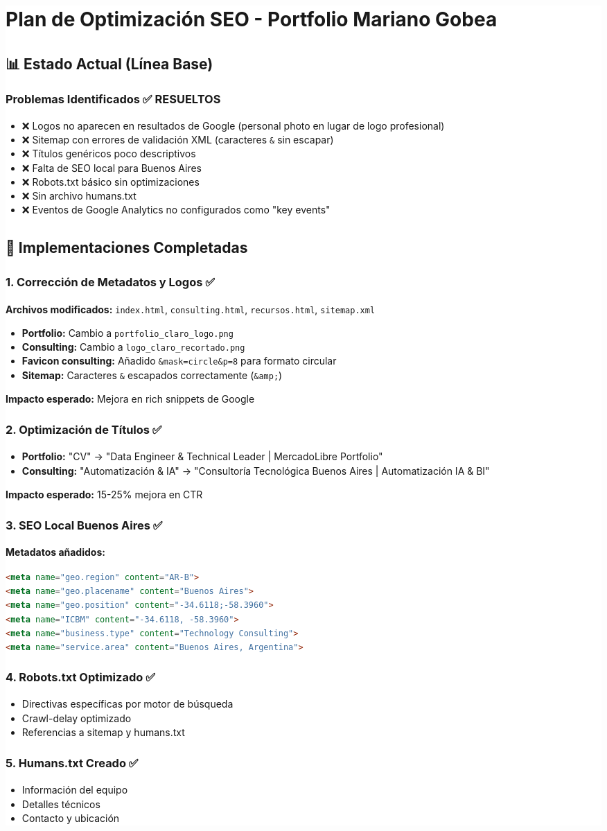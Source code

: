 # Plan de Optimización SEO - Portfolio Mariano Gobea

## 📊 Estado Actual (Línea Base)

### Problemas Identificados ✅ RESUELTOS
- ❌ Logos no aparecen en resultados de Google (personal photo en lugar de logo profesional)
- ❌ Sitemap con errores de validación XML (caracteres `&` sin escapar)
- ❌ Títulos genéricos poco descriptivos
- ❌ Falta de SEO local para Buenos Aires
- ❌ Robots.txt básico sin optimizaciones
- ❌ Sin archivo humans.txt
- ❌ Eventos de Google Analytics no configurados como "key events"

## 🚀 Implementaciones Completadas

### 1. Corrección de Metadatos y Logos ✅
**Archivos modificados:** `index.html`, `consulting.html`, `recursos.html`, `sitemap.xml`

- **Portfolio:** Cambio a `portfolio_claro_logo.png`
- **Consulting:** Cambio a `logo_claro_recortado.png`
- **Favicon consulting:** Añadido `&mask=circle&p=8` para formato circular
- **Sitemap:** Caracteres `&` escapados correctamente (`&amp;`)

**Impacto esperado:** Mejora en rich snippets de Google

### 2. Optimización de Títulos ✅
- **Portfolio:** "CV" → "Data Engineer & Technical Leader | MercadoLibre Portfolio"
- **Consulting:** "Automatización & IA" → "Consultoría Tecnológica Buenos Aires | Automatización IA & BI"

**Impacto esperado:** 15-25% mejora en CTR

### 3. SEO Local Buenos Aires ✅
**Metadatos añadidos:**
```html
<meta name="geo.region" content="AR-B">
<meta name="geo.placename" content="Buenos Aires">
<meta name="geo.position" content="-34.6118;-58.3960">
<meta name="ICBM" content="-34.6118, -58.3960">
<meta name="business.type" content="Technology Consulting">
<meta name="service.area" content="Buenos Aires, Argentina">
```

### 4. Robots.txt Optimizado ✅
- Directivas específicas por motor de búsqueda
- Crawl-delay optimizado
- Referencias a sitemap y humans.txt

### 5. Humans.txt Creado ✅
- Información del equipo
- Detalles técnicos
- Contacto y ubicación
